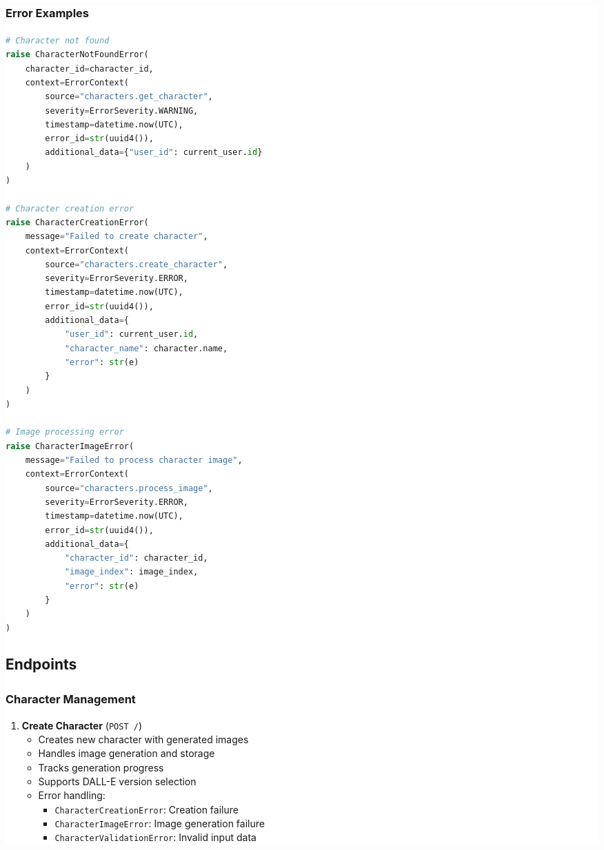 ### Error Examples
```python
# Character not found
raise CharacterNotFoundError(
    character_id=character_id,
    context=ErrorContext(
        source="characters.get_character",
        severity=ErrorSeverity.WARNING,
        timestamp=datetime.now(UTC),
        error_id=str(uuid4()),
        additional_data={"user_id": current_user.id}
    )
)

# Character creation error
raise CharacterCreationError(
    message="Failed to create character",
    context=ErrorContext(
        source="characters.create_character",
        severity=ErrorSeverity.ERROR,
        timestamp=datetime.now(UTC),
        error_id=str(uuid4()),
        additional_data={
            "user_id": current_user.id,
            "character_name": character.name,
            "error": str(e)
        }
    )
)

# Image processing error
raise CharacterImageError(
    message="Failed to process character image",
    context=ErrorContext(
        source="characters.process_image",
        severity=ErrorSeverity.ERROR,
        timestamp=datetime.now(UTC),
        error_id=str(uuid4()),
        additional_data={
            "character_id": character_id,
            "image_index": image_index,
            "error": str(e)
        }
    )
)
```

## Endpoints

### Character Management
1. **Create Character** (`POST /`)
   - Creates new character with generated images
   - Handles image generation and storage
   - Tracks generation progress
   - Supports DALL-E version selection
   - Error handling:
     - `CharacterCreationError`: Creation failure
     - `CharacterImageError`: Image generation failure
     - `CharacterValidationError`: Invalid input data
